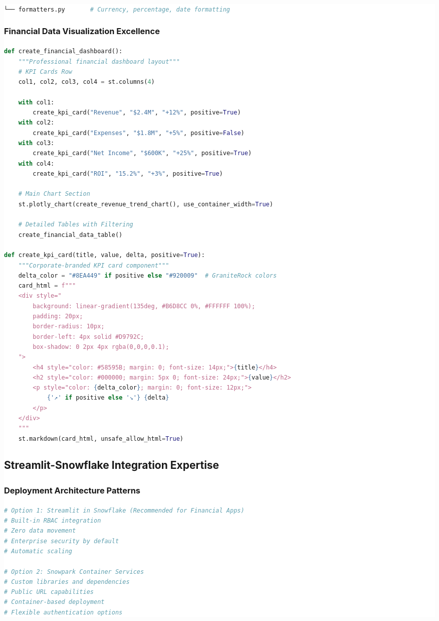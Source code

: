 ```python
└── formatters.py       # Currency, percentage, date formatting
```

### Financial Data Visualization Excellence
```python
def create_financial_dashboard():
    """Professional financial dashboard layout"""
    # KPI Cards Row
    col1, col2, col3, col4 = st.columns(4)

    with col1:
        create_kpi_card("Revenue", "$2.4M", "+12%", positive=True)
    with col2:
        create_kpi_card("Expenses", "$1.8M", "+5%", positive=False)
    with col3:
        create_kpi_card("Net Income", "$600K", "+25%", positive=True)
    with col4:
        create_kpi_card("ROI", "15.2%", "+3%", positive=True)

    # Main Chart Section
    st.plotly_chart(create_revenue_trend_chart(), use_container_width=True)

    # Detailed Tables with Filtering
    create_financial_data_table()

def create_kpi_card(title, value, delta, positive=True):
    """Corporate-branded KPI card component"""
    delta_color = "#8EA449" if positive else "#920009"  # GraniteRock colors
    card_html = f"""
    <div style="
        background: linear-gradient(135deg, #B6D8CC 0%, #FFFFFF 100%);
        padding: 20px;
        border-radius: 10px;
        border-left: 4px solid #D9792C;
        box-shadow: 0 2px 4px rgba(0,0,0,0.1);
    ">
        <h4 style="color: #58595B; margin: 0; font-size: 14px;">{title}</h4>
        <h2 style="color: #000000; margin: 5px 0; font-size: 24px;">{value}</h2>
        <p style="color: {delta_color}; margin: 0; font-size: 12px;">
            {'↗' if positive else '↘'} {delta}
        </p>
    </div>
    """
    st.markdown(card_html, unsafe_allow_html=True)
```

## Streamlit-Snowflake Integration Expertise

### Deployment Architecture Patterns
```python
# Option 1: Streamlit in Snowflake (Recommended for Financial Apps)
# Built-in RBAC integration
# Zero data movement
# Enterprise security by default
# Automatic scaling

# Option 2: Snowpark Container Services
# Custom libraries and dependencies
# Public URL capabilities
# Container-based deployment
# Flexible authentication options
```
